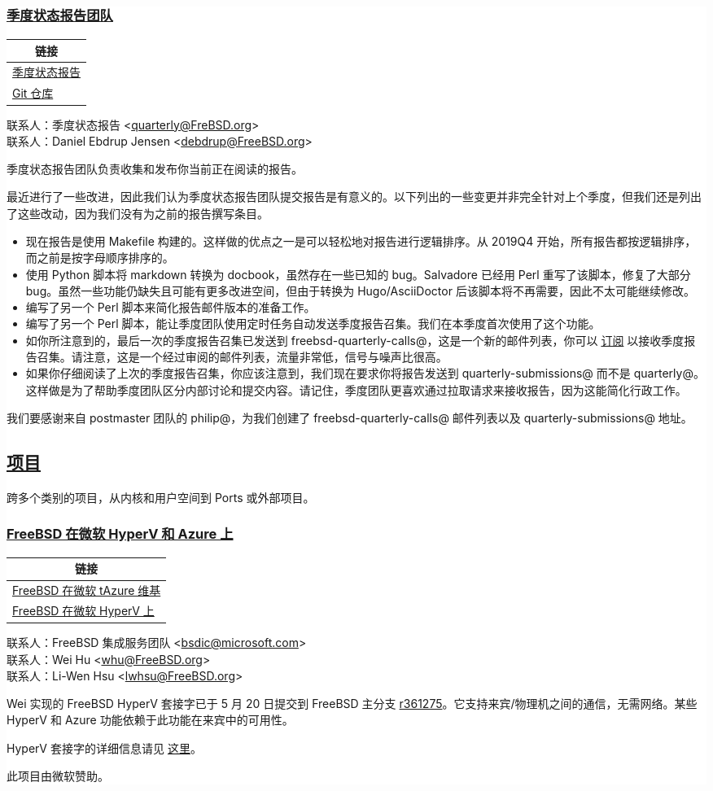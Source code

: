 ### [季度状态报告团队](https://www.freebsd.org/status/report-2020-04-2020-06.html#Quarterly-Status-Reports-Team)

| 链接                                                     |
| -------------------------------------------------------- |
| [季度状态报告](https://www.freebsd.org/news/status/)     |
| [Git 仓库](https://github.com/freebsd/freebsd-quarterly) |

联系人：季度状态报告 <[quarterly@FreBSD.org](mailto:quarterly@FreeBSD.org)>  
联系人：Daniel Ebdrup Jensen <[debdrup@FreeBSD.org](mailto:debdrup@FreeBSD.org)>

季度状态报告团队负责收集和发布你当前正在阅读的报告。

最近进行了一些改进，因此我们认为季度状态报告团队提交报告是有意义的。以下列出的一些变更并非完全针对上个季度，但我们还是列出了这些改动，因为我们没有为之前的报告撰写条目。

- 现在报告是使用 Makefile 构建的。这样做的优点之一是可以轻松地对报告进行逻辑排序。从 2019Q4 开始，所有报告都按逻辑排序，而之前是按字母顺序排序的。
- 使用 Python 脚本将 markdown 转换为 docbook，虽然存在一些已知的 bug。Salvadore 已经用 Perl 重写了该脚本，修复了大部分 bug。虽然一些功能仍缺失且可能有更多改进空间，但由于转换为 Hugo/AsciiDoctor 后该脚本将不再需要，因此不太可能继续修改。
- 编写了另一个 Perl 脚本来简化报告邮件版本的准备工作。
- 编写了另一个 Perl 脚本，能让季度团队使用定时任务自动发送季度报告召集。我们在本季度首次使用了这个功能。
- 如你所注意到的，最后一次的季度报告召集已发送到 freebsd-quarterly-calls@，这是一个新的邮件列表，你可以 [订阅](https://lists.freebsd.org/mailman/listinfo/freebsd-quarterly-calls) 以接收季度报告召集。请注意，这是一个经过审阅的邮件列表，流量非常低，信号与噪声比很高。
- 如果你仔细阅读了上次的季度报告召集，你应该注意到，我们现在要求你将报告发送到 quarterly-submissions@ 而不是 quarterly@。这样做是为了帮助季度团队区分内部讨论和提交内容。请记住，季度团队更喜欢通过拉取请求来接收报告，因为这能简化行政工作。

我们要感谢来自 postmaster 团队的 philip@，为我们创建了 freebsd-quarterly-calls@ 邮件列表以及 quarterly-submissions@ 地址。

## [项目](https://www.freebsd.org/status/report-2020-04-2020-06.html#Projects)

跨多个类别的项目，从内核和用户空间到 Ports 或外部项目。

### [FreeBSD 在微软 HyperV 和 Azure 上](https://www.freebsd.org/status/report-2020-04-2020-06.html#FreeBSD-on-Microsoft-HyperV-and-Azure)

| 链接                                                                  |
| --------------------------------------------------------------------- |
| [FreeBSD 在微软 tAzure 维基](https://wiki.freebsd.org/MicrosoftAzure) |
| [FreeBSD 在微软 HyperV 上](https://wiki.freebsd.org/HyperV)           |

联系人：FreeBSD 集成服务团队 <[bsdic@microsoft.com](mailto:bsdic@microsoft.com)>  
联系人：Wei Hu <[whu@FreeBSD.org](mailto:whu@FreeBSD.org)>  
联系人：Li-Wen Hsu <[lwhsu@FreeBSD.org](mailto:lwhsu@FreeBSD.org)>

Wei 实现的 FreeBSD HyperV 套接字已于 5 月 20 日提交到 FreeBSD 主分支 [r361275](https://svnweb.freebsd.org/changeset/base/r361275)。它支持来宾/物理机之间的通信，无需网络。某些 HyperV 和 Azure 功能依赖于此功能在来宾中的可用性。

HyperV 套接字的详细信息请见 [这里](https://docs.microsoft.com/en-us/virtualization/hyper-v-on-windows/user-guide/make-integration-service)。

此项目由微软赞助。
